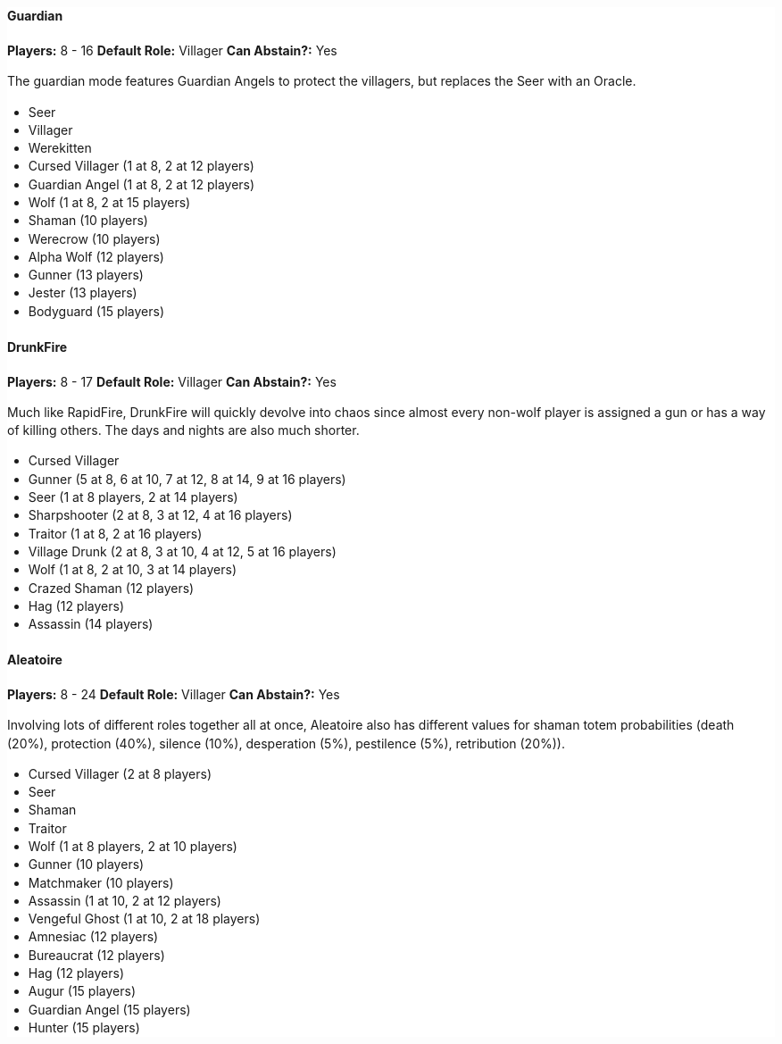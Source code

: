 #### Guardian

**Players:** 8 - 16
**Default Role:** Villager
**Can Abstain?:** Yes

The guardian mode features Guardian Angels to protect the villagers, but replaces the Seer with an Oracle.

* Seer
* Villager
* Werekitten
* Cursed Villager (1 at 8, 2 at 12 players)
* Guardian Angel (1 at 8, 2 at 12 players)
* Wolf (1 at 8, 2 at 15 players)
* Shaman (10 players)
* Werecrow (10 players)
* Alpha Wolf (12 players)
* Gunner (13 players)
* Jester (13 players)
* Bodyguard (15 players)

#### DrunkFire

**Players:** 8 - 17
**Default Role:** Villager
**Can Abstain?:** Yes

Much like RapidFire, DrunkFire will quickly devolve into chaos since almost every non-wolf player is assigned a gun or has a way of killing others. The days and nights are also much shorter.

* Cursed Villager
* Gunner (5 at 8, 6 at 10, 7 at 12, 8 at 14, 9 at 16 players)
* Seer (1 at 8 players, 2 at 14 players)
* Sharpshooter (2 at 8, 3 at 12, 4 at 16 players)
* Traitor (1 at 8, 2 at 16 players)
* Village Drunk (2 at 8, 3 at 10, 4 at 12, 5 at 16 players)
* Wolf (1 at 8, 2 at 10, 3 at 14 players)
* Crazed Shaman (12 players)
* Hag (12 players)
* Assassin (14 players)

#### Aleatoire

**Players:** 8 - 24
**Default Role:** Villager
**Can Abstain?:** Yes

Involving lots of different roles together all at once, Aleatoire also has different values for shaman totem probabilities (death (20%), protection (40%), silence (10%), desperation (5%), pestilence (5%), retribution (20%)).

* Cursed Villager (2 at 8 players)
* Seer
* Shaman
* Traitor
* Wolf (1 at 8 players, 2 at 10 players)
* Gunner (10 players)
* Matchmaker (10 players)
* Assassin (1 at 10, 2 at 12 players)
* Vengeful Ghost (1 at 10, 2 at 18 players)
* Amnesiac (12 players)
* Bureaucrat (12 players)
* Hag (12 players)
* Augur (15 players)
* Guardian Angel (15 players)
* Hunter (15 players)
